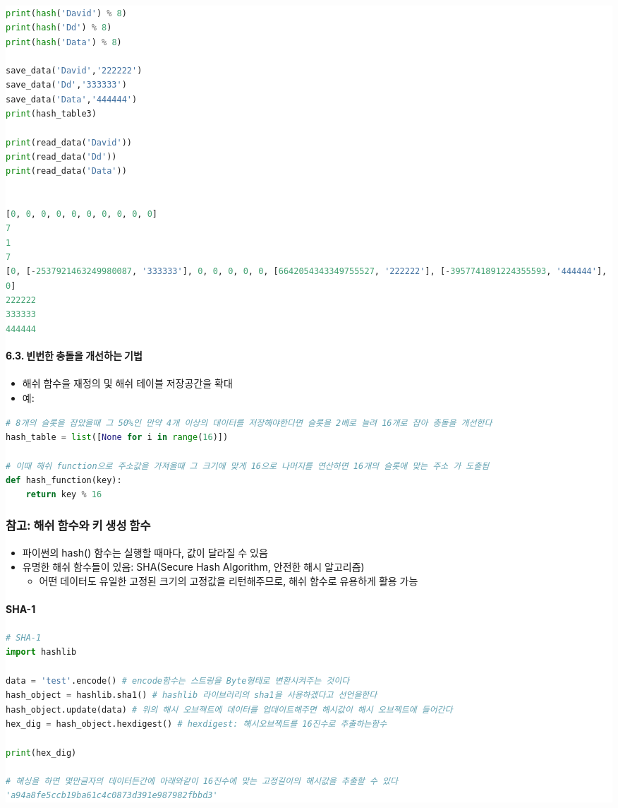 ```py
print(hash('David') % 8)
print(hash('Dd') % 8)
print(hash('Data') % 8)

save_data('David','222222')
save_data('Dd','333333')
save_data('Data','444444')
print(hash_table3)

print(read_data('David'))
print(read_data('Dd'))
print(read_data('Data'))


[0, 0, 0, 0, 0, 0, 0, 0, 0, 0]
7
1
7
[0, [-2537921463249980087, '333333'], 0, 0, 0, 0, 0, [6642054343349755527, '222222'], [-3957741891224355593, '444444'], 0]
222222
333333
444444
```

#### 6.3. 빈번한 충돌을 개선하는 기법
- 해쉬 함수을 재정의 및 해쉬 테이블 저장공간을 확대
- 예:

```python
# 8개의 슬롯을 잡았을때 그 50%인 만약 4개 이상의 데이터를 저장해야한다면 슬롯을 2배로 늘려 16개로 잡아 충돌을 개선한다
hash_table = list([None for i in range(16)])

# 이때 해쉬 function으로 주소값을 가져올때 그 크기에 맞게 16으로 나머지를 연산하면 16개의 슬롯에 맞는 주소 가 도출됨
def hash_function(key):
    return key % 16
```

### 참고: 해쉬 함수와 키 생성 함수
- 파이썬의 hash() 함수는 실행할 때마다, 값이 달라질 수 있음
- 유명한 해쉬 함수들이 있음: SHA(Secure Hash Algorithm, 안전한 해시 알고리즘)
  - 어떤 데이터도 유일한 고정된 크기의 고정값을 리턴해주므로, 해쉬 함수로 유용하게 활용 가능

#### SHA-1

```py
# SHA-1
import hashlib

data = 'test'.encode() # encode함수는 스트링을 Byte형태로 변환시켜주는 것이다
hash_object = hashlib.sha1() # hashlib 라이브러리의 sha1을 사용하겠다고 선언을한다
hash_object.update(data) # 위의 해시 오브젝트에 데이터를 업데이트해주면 해시값이 해시 오브젝트에 들어간다
hex_dig = hash_object.hexdigest() # hexdigest: 해시오브젝트를 16진수로 추출하는함수

print(hex_dig)

# 해싱을 하면 몇만글자의 데이터든간에 아래와같이 16진수에 맞는 고정길이의 해시값을 추출할 수 있다
'a94a8fe5ccb19ba61c4c0873d391e987982fbbd3'
```
